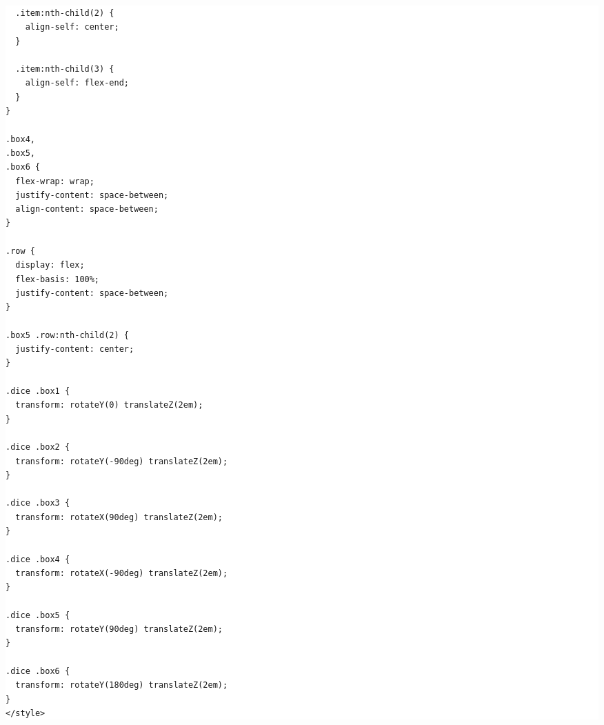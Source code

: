 ```vue
  .item:nth-child(2) {
    align-self: center;
  }

  .item:nth-child(3) {
    align-self: flex-end;
  }
}

.box4,
.box5,
.box6 {
  flex-wrap: wrap;
  justify-content: space-between;
  align-content: space-between;
}

.row {
  display: flex;
  flex-basis: 100%;
  justify-content: space-between;
}

.box5 .row:nth-child(2) {
  justify-content: center;
}

.dice .box1 {
  transform: rotateY(0) translateZ(2em);
}

.dice .box2 {
  transform: rotateY(-90deg) translateZ(2em);
}

.dice .box3 {
  transform: rotateX(90deg) translateZ(2em);
}

.dice .box4 {
  transform: rotateX(-90deg) translateZ(2em);
}

.dice .box5 {
  transform: rotateY(90deg) translateZ(2em);
}

.dice .box6 {
  transform: rotateY(180deg) translateZ(2em);
}
</style>

```
